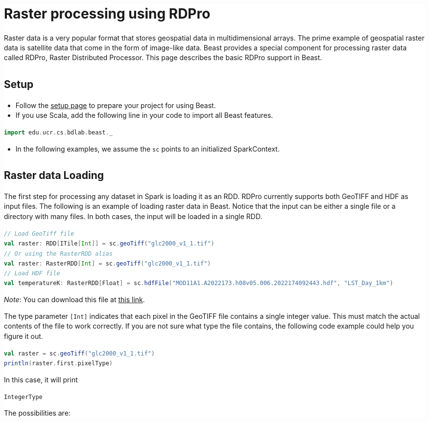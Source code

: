 # Raster processing using RDPro
Raster data is a very popular format that stores geospatial data in multidimensional arrays.
The prime example of geospatial raster data is satellite data that come in the form of image-like data.
Beast provides a special component for processing raster data called RDPro, Raster Distributed Processor.
This page describes the basic RDPro support in Beast.

## Setup
- Follow the [setup page](dev-setup.md) to prepare your project for using Beast.
- If you use Scala, add the following line in your code to import all Beast features.
```scala
import edu.ucr.cs.bdlab.beast._
```
- In the following examples, we assume the `sc` points to an initialized SparkContext. 
## Raster data Loading
The first step for processing any dataset in Spark is loading it as an RDD.
RDPro currently supports both GeoTIFF and HDF as input files.
The following is an example of loading raster data in Beast.
Notice that the input can be either a single file or a directory with many files.
In both cases, the input will be loaded in a single RDD.

```scala
// Load GeoTiff file
val raster: RDD[ITile[Int]] = sc.geoTiff("glc2000_v1_1.tif")
// Or using the RasterRDD alias
val raster: RasterRDD[Int] = sc.geoTiff("glc2000_v1_1.tif")
// Load HDF file
val temperatureK: RasterRDD[Float] = sc.hdfFile("MOD11A1.A2022173.h08v05.006.2022174092443.hdf", "LST_Day_1km")
```

*Note*: You can download this file at [this link](https://forobs.jrc.ec.europa.eu/products/glc2000/products.php).

The type parameter `[Int]` indicates that each pixel in the GeoTIFF file contains a single integer value.
This must match the actual contents of the file to work correctly. If you are not sure what type the file contains,
the following code example could help you figure it out.

```scala
val raster = sc.geoTiff("glc2000_v1_1.tif")
println(raster.first.pixelType)
```

In this case, it will print
```
IntegerType
```
The possibilities are:
